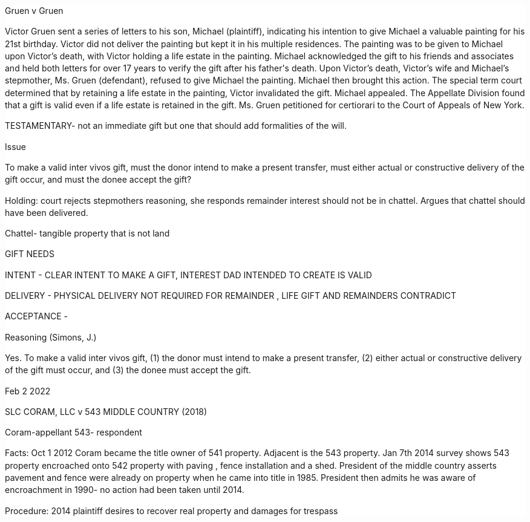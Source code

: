   
  
  
  

Gruen v Gruen

  

Victor Gruen sent a series of letters to his son, Michael (plaintiff), indicating his intention to give Michael a valuable painting for his 21st birthday. Victor did not deliver the painting but kept it in his multiple residences. The painting was to be given to Michael upon Victor’s death, with Victor holding a life estate in the painting. Michael acknowledged the gift to his friends and associates and held both letters for over 17 years to verify the gift after his father's death. Upon Victor’s death, Victor’s wife and Michael’s stepmother, Ms. Gruen (defendant), refused to give Michael the painting. Michael then brought this action. The special term court determined that by retaining a life estate in the painting, Victor invalidated the gift. Michael appealed. The Appellate Division found that a gift is valid even if a life estate is retained in the gift. Ms. Gruen petitioned for certiorari to the Court of Appeals of New York.

TESTAMENTARY- not an immediate gift but one that should add formalities of the will. 

Issue

To make a valid inter vivos gift, must the donor intend to make a present transfer, must either actual or constructive delivery of the gift occur, and must the donee accept the gift?

Holding: court rejects stepmothers reasoning, she responds remainder interest should not be in chattel. Argues that chattel should have been delivered.

Chattel- tangible property that is not land

GIFT NEEDS 

INTENT - CLEAR INTENT TO MAKE A GIFT, INTEREST DAD INTENDED TO CREATE IS VALID

DELIVERY - PHYSICAL DELIVERY NOT REQUIRED FOR REMAINDER , LIFE GIFT AND REMAINDERS CONTRADICT

ACCEPTANCE - 

Reasoning (Simons, J.)

Yes. To make a valid inter vivos gift, (1) the donor must intend to make a present transfer, (2) either actual or constructive delivery of the gift must occur, and (3) the donee must accept the gift. 

Feb 2 2022

  

SLC CORAM, LLC v 543 MIDDLE COUNTRY (2018)

Coram-appellant 543- respondent

  

Facts: Oct 1 2012 Coram became the title owner of 541 property. Adjacent is the 543 property. Jan 7th 2014 survey shows 543 property encroached onto 542 property with paving , fence installation and a shed. President of the middle country asserts pavement and fence were already on property when he came into title in 1985. President then admits he was aware of encroachment in 1990- no action had been taken until 2014.

  

Procedure: 2014 plaintiff desires to recover real property and damages for trespass 
